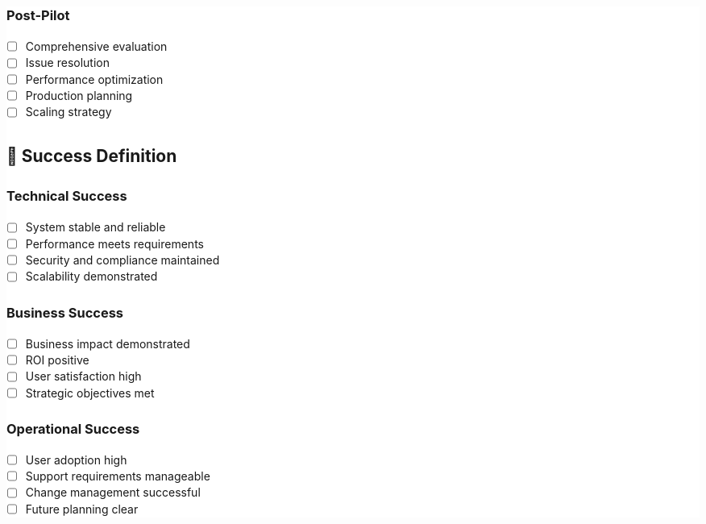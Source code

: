 ### Post-Pilot
- [ ] Comprehensive evaluation
- [ ] Issue resolution
- [ ] Performance optimization
- [ ] Production planning
- [ ] Scaling strategy

## 🎯 Success Definition

### Technical Success
- [ ] System stable and reliable
- [ ] Performance meets requirements
- [ ] Security and compliance maintained
- [ ] Scalability demonstrated

### Business Success
- [ ] Business impact demonstrated
- [ ] ROI positive
- [ ] User satisfaction high
- [ ] Strategic objectives met

### Operational Success
- [ ] User adoption high
- [ ] Support requirements manageable
- [ ] Change management successful
- [ ] Future planning clear
